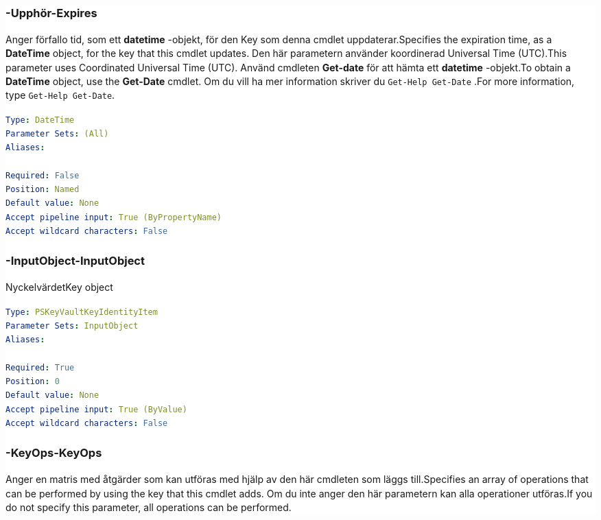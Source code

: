 ### <span data-ttu-id="75218-128">-Upphör</span><span class="sxs-lookup"><span data-stu-id="75218-128">-Expires</span></span>
<span data-ttu-id="75218-129">Anger förfallo tid, som ett **datetime** -objekt, för den Key som denna cmdlet uppdaterar.</span><span class="sxs-lookup"><span data-stu-id="75218-129">Specifies the expiration time, as a **DateTime** object, for the key that this cmdlet updates.</span></span> <span data-ttu-id="75218-130">Den här parametern använder koordinerad Universal Time (UTC).</span><span class="sxs-lookup"><span data-stu-id="75218-130">This parameter uses Coordinated Universal Time (UTC).</span></span> <span data-ttu-id="75218-131">Använd cmdleten **Get-date** för att hämta ett **datetime** -objekt.</span><span class="sxs-lookup"><span data-stu-id="75218-131">To obtain a **DateTime** object, use the **Get-Date** cmdlet.</span></span> <span data-ttu-id="75218-132">Om du vill ha mer information skriver du `Get-Help Get-Date` .</span><span class="sxs-lookup"><span data-stu-id="75218-132">For more information, type `Get-Help Get-Date`.</span></span>

```yaml
Type: DateTime
Parameter Sets: (All)
Aliases:

Required: False
Position: Named
Default value: None
Accept pipeline input: True (ByPropertyName)
Accept wildcard characters: False
```

### <span data-ttu-id="75218-133">-InputObject</span><span class="sxs-lookup"><span data-stu-id="75218-133">-InputObject</span></span>
<span data-ttu-id="75218-134">Nyckelvärdet</span><span class="sxs-lookup"><span data-stu-id="75218-134">Key object</span></span>

```yaml
Type: PSKeyVaultKeyIdentityItem
Parameter Sets: InputObject
Aliases:

Required: True
Position: 0
Default value: None
Accept pipeline input: True (ByValue)
Accept wildcard characters: False
```

### <span data-ttu-id="75218-135">-KeyOps</span><span class="sxs-lookup"><span data-stu-id="75218-135">-KeyOps</span></span>
<span data-ttu-id="75218-136">Anger en matris med åtgärder som kan utföras med hjälp av den här cmdleten som läggs till.</span><span class="sxs-lookup"><span data-stu-id="75218-136">Specifies an array of operations that can be performed by using the key that this cmdlet adds.</span></span>
<span data-ttu-id="75218-137">Om du inte anger den här parametern kan alla operationer utföras.</span><span class="sxs-lookup"><span data-stu-id="75218-137">If you do not specify this parameter, all operations can be performed.</span></span>
